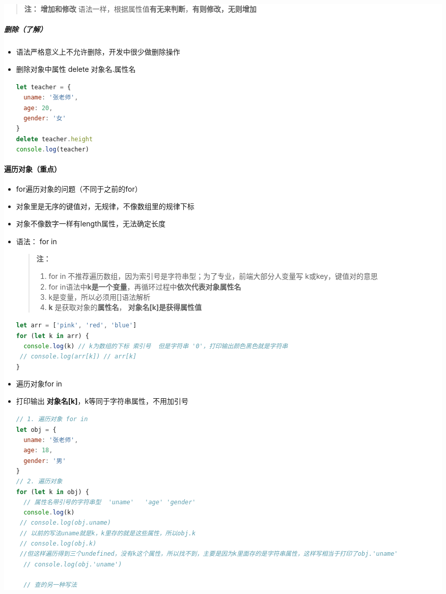   

> **注：** **增加和修改** 语法一样，根据属性值**有无来判断**，**有则修改，无则增加**



##### 删除（了解）

* 语法严格意义上不允许删除，开发中很少做删除操作

* 删除对象中属性  delete 对象名.属性名

  ```javascript
  let teacher = {
    uname: '张老师',
    age: 20,
    gender: '女'
  }
  delete teacher.height
  console.log(teacher)
  ```

  



#### 遍历对象（重点）

* for遍历对象的问题（不同于之前的for）

* 对象里是无序的键值对，无规律，不像数组里的规律下标

* 对象不像数字一样有length属性，无法确定长度

* 语法： for in

  > **注：**
  >
  > 1. for in 不推荐遍历数组，因为索引号是字符串型；为了专业，前端大部分人变量写 k或key，键值对的意思
  > 2. for in语法中**k是一个变量**，再循环过程中**依次代表对象属性名**
  > 3. k是变量，所以必须用[]语法解析
  > 4. **k** 是获取对象的**属性名**， **对象名[k]**是获得**属性值**

  ```javascript
  let arr = ['pink', 'red', 'blue']
  for (let k in arr) {
    console.log(k) // k为数组的下标 索引号  但是字符串 '0'，打印输出颜色黑色就是字符串
   // console.log(arr[k]) // arr[k]
  }
  ```



* 遍历对象for in

* 打印输出  **对象名[k]**，k等同于字符串属性，不用加引号

  ```javascript
  // 1. 遍历对象 for in
  let obj = {
    uname: '张老师',
    age: 18,
    gender: '男'
  }
  // 2. 遍历对象
  for (let k in obj) {
    // 属性名带引号的字符串型  'uname'   'age' 'gender' 
    console.log(k) 
   // console.log(obj.uname)
   // 以前的写法uname就是k，k里存的就是这些属性，所以obj.k
   // console.log(obj.k) 
   //但这样遍历得到三个undefined，没有k这个属性，所以找不到，主要是因为k里面存的是字符串属性，这样写相当于打印了obj.'uname'
    // console.log(obj.'uname')
     
    // 查的另一种写法
  ```